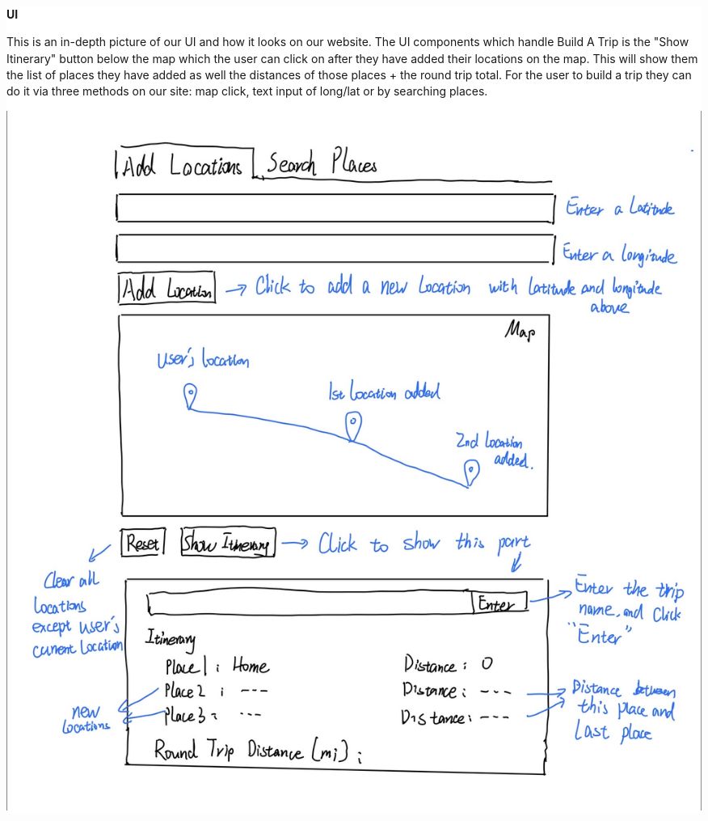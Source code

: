 **UI** 

This is an in-depth picture of our UI and how it looks on our website. The UI components which handle Build A Trip is the "Show Itinerary" button below the map which the user can click on after they have added their locations on the map. This will show them the list of places they have added as well the distances of those places + the round trip total. For the user to build a trip they can do it via three methods on our site: map click, text input of long/lat or by searching places.

![class diagram](../team/images/buildatrip_UI.png)
